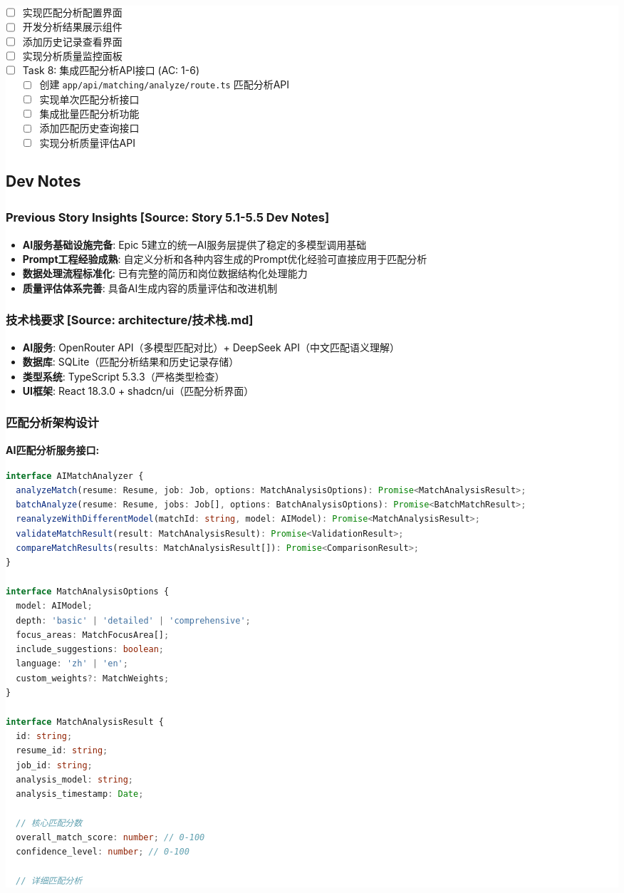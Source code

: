   - [ ] 实现匹配分析配置界面
  - [ ] 开发分析结果展示组件
  - [ ] 添加历史记录查看界面
  - [ ] 实现分析质量监控面板
- [ ] Task 8: 集成匹配分析API接口 (AC: 1-6)
  - [ ] 创建 `app/api/matching/analyze/route.ts` 匹配分析API
  - [ ] 实现单次匹配分析接口
  - [ ] 集成批量匹配分析功能
  - [ ] 添加匹配历史查询接口
  - [ ] 实现分析质量评估API

## Dev Notes

### Previous Story Insights [Source: Story 5.1-5.5 Dev Notes]

- **AI服务基础设施完备**: Epic 5建立的统一AI服务层提供了稳定的多模型调用基础
- **Prompt工程经验成熟**: 自定义分析和各种内容生成的Prompt优化经验可直接应用于匹配分析
- **数据处理流程标准化**: 已有完整的简历和岗位数据结构化处理能力
- **质量评估体系完善**: 具备AI生成内容的质量评估和改进机制

### 技术栈要求 [Source: architecture/技术栈.md]

- **AI服务**: OpenRouter API（多模型匹配对比）+ DeepSeek API（中文匹配语义理解）
- **数据库**: SQLite（匹配分析结果和历史记录存储）
- **类型系统**: TypeScript 5.3.3（严格类型检查）
- **UI框架**: React 18.3.0 + shadcn/ui（匹配分析界面）

### 匹配分析架构设计

**AI匹配分析服务接口:**

```typescript
interface AIMatchAnalyzer {
  analyzeMatch(resume: Resume, job: Job, options: MatchAnalysisOptions): Promise<MatchAnalysisResult>;
  batchAnalyze(resume: Resume, jobs: Job[], options: BatchAnalysisOptions): Promise<BatchMatchResult>;
  reanalyzeWithDifferentModel(matchId: string, model: AIModel): Promise<MatchAnalysisResult>;
  validateMatchResult(result: MatchAnalysisResult): Promise<ValidationResult>;
  compareMatchResults(results: MatchAnalysisResult[]): Promise<ComparisonResult>;
}

interface MatchAnalysisOptions {
  model: AIModel;
  depth: 'basic' | 'detailed' | 'comprehensive';
  focus_areas: MatchFocusArea[];
  include_suggestions: boolean;
  language: 'zh' | 'en';
  custom_weights?: MatchWeights;
}

interface MatchAnalysisResult {
  id: string;
  resume_id: string;
  job_id: string;
  analysis_model: string;
  analysis_timestamp: Date;
  
  // 核心匹配分数
  overall_match_score: number; // 0-100
  confidence_level: number; // 0-100
  
  // 详细匹配分析
```